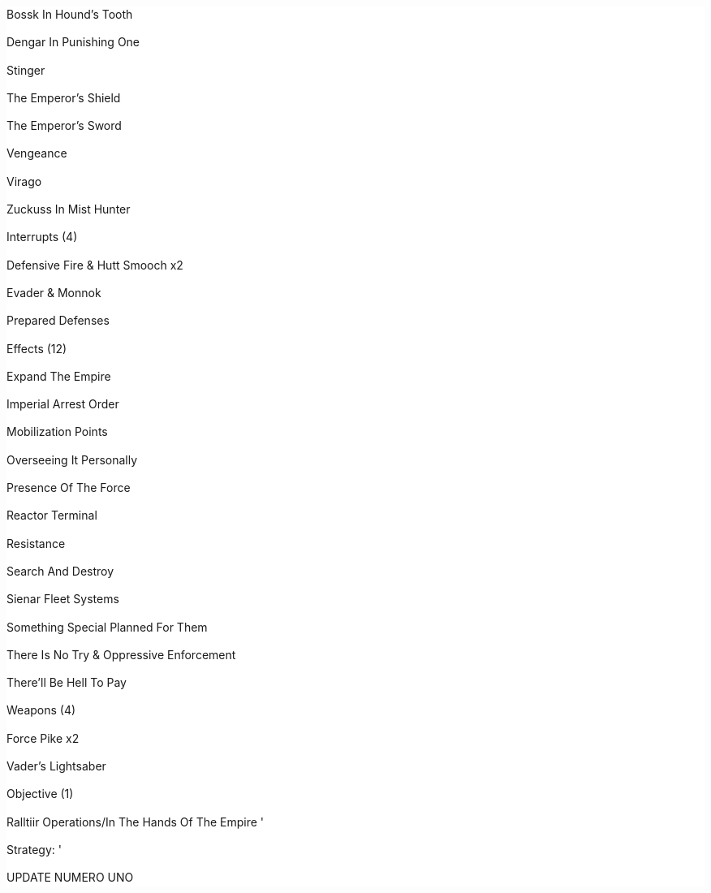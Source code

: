 Bossk In Hound’s Tooth 

Dengar In Punishing One 

Stinger 

The Emperor’s Shield 

The Emperor’s Sword 

Vengeance 

Virago 

Zuckuss In Mist Hunter 


Interrupts (4)

Defensive Fire & Hutt Smooch  x2

Evader & Monnok

Prepared Defenses 


Effects (12)

Expand The Empire 

Imperial Arrest Order 

Mobilization Points 

Overseeing It Personally 

Presence Of The Force 

Reactor Terminal 

Resistance

Search And Destroy 

Sienar Fleet Systems 

Something Special Planned For Them 

There Is No Try & Oppressive Enforcement 

There’ll Be Hell To Pay 


Weapons (4)

Force Pike  x2

Vader’s Lightsaber 


Objective (1)

Ralltiir Operations/In The Hands Of The Empire  '

Strategy: '

UPDATE NUMERO UNO
